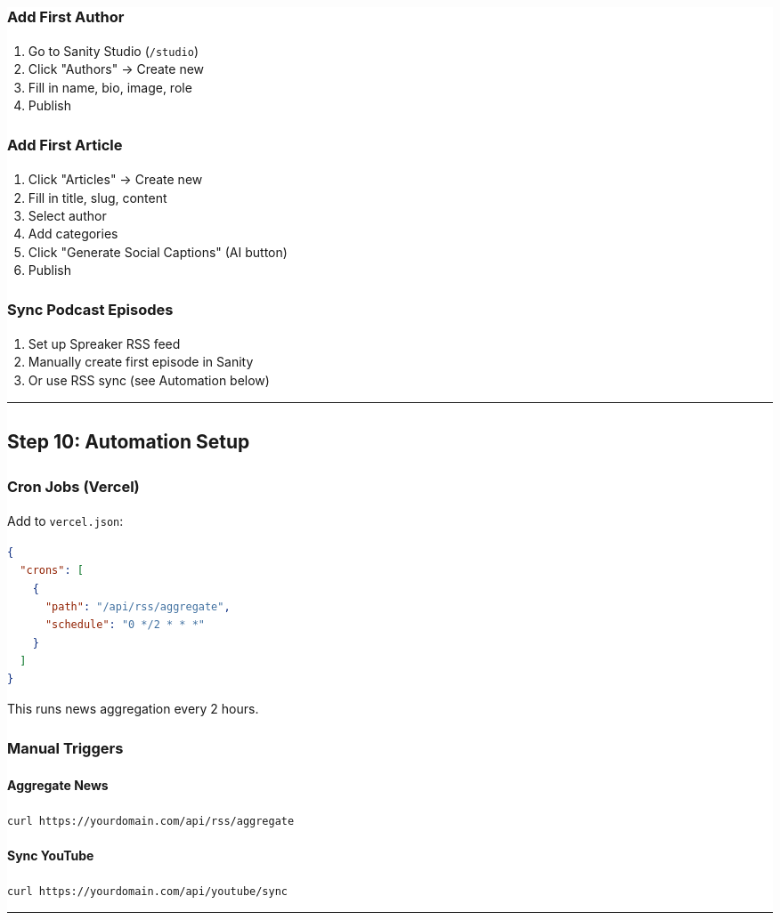 ### Add First Author
1. Go to Sanity Studio (`/studio`)
2. Click "Authors" → Create new
3. Fill in name, bio, image, role
4. Publish

### Add First Article
1. Click "Articles" → Create new
2. Fill in title, slug, content
3. Select author
4. Add categories
5. Click "Generate Social Captions" (AI button)
6. Publish

### Sync Podcast Episodes
1. Set up Spreaker RSS feed
2. Manually create first episode in Sanity
3. Or use RSS sync (see Automation below)

---

## Step 10: Automation Setup

### Cron Jobs (Vercel)

Add to `vercel.json`:
```json
{
  "crons": [
    {
      "path": "/api/rss/aggregate",
      "schedule": "0 */2 * * *"
    }
  ]
}
```

This runs news aggregation every 2 hours.

### Manual Triggers

#### Aggregate News
```bash
curl https://yourdomain.com/api/rss/aggregate
```

#### Sync YouTube
```bash
curl https://yourdomain.com/api/youtube/sync
```

---
